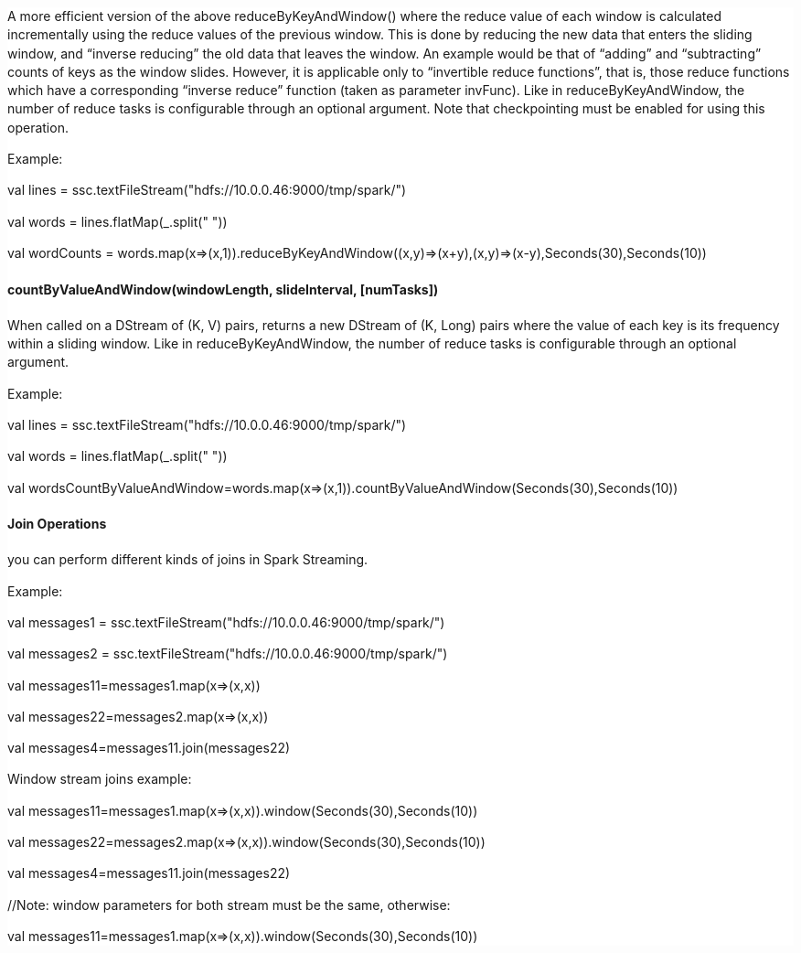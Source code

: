   A more efficient version of the above reduceByKeyAndWindow\(\) where   the reduce value of each window is calculated incrementally using the   reduce values of the previous window. This is done by reducing the new   data that enters the sliding window, and “inverse reducing” the old data   that leaves the window. An example would be that of “adding” and   “subtracting” counts of keys as the window slides. However, it is   applicable only to “invertible reduce functions”, that is, those reduce   functions which have a corresponding “inverse reduce” function \(taken as   parameter invFunc\). Like in reduceByKeyAndWindow, the number of   reduce tasks is configurable through an optional argument. Note that   checkpointing must be enabled for using this operation.

Example:

val lines = ssc.textFileStream\("hdfs://10.0.0.46:9000/tmp/spark/"\)

val words = lines.flatMap\(\_.split\(" "\)\)

val wordCounts = words.map\(x=&gt;\(x,1\)\).reduceByKeyAndWindow\(\(x,y\)=&gt;\(x+y\),\(x,y\)=&gt;\(x-y\),Seconds\(30\),Seconds\(10\)\)

#### countByValueAndWindow\(windowLength, slideInterval, \[numTasks\]\) 

  When called on a DStream of \(K, V\) pairs, returns a new DStream of \(K,   Long\) pairs where the value of each key is its frequency within a sliding   window. Like in reduceByKeyAndWindow, the number of reduce tasks is   configurable through an optional argument.

Example:

val lines = ssc.textFileStream\("hdfs://10.0.0.46:9000/tmp/spark/"\)

val words = lines.flatMap\(\_.split\(" "\)\)

val wordsCountByValueAndWindow=words.map\(x=&gt;\(x,1\)\).countByValueAndWindow\(Seconds\(30\),Seconds\(10\)\)

#### Join Operations

you can perform different kinds of joins in Spark Streaming.

Example:

val messages1 = ssc.textFileStream\("hdfs://10.0.0.46:9000/tmp/spark/"\)

val messages2  = ssc.textFileStream\("hdfs://10.0.0.46:9000/tmp/spark/"\)

val messages11=messages1.map\(x=&gt;\(x,x\)\)

val messages22=messages2.map\(x=&gt;\(x,x\)\)

val messages4=messages11.join\(messages22\)

Window stream joins example:

val messages11=messages1.map\(x=&gt;\(x,x\)\).window\(Seconds\(30\),Seconds\(10\)\)

val messages22=messages2.map\(x=&gt;\(x,x\)\).window\(Seconds\(30\),Seconds\(10\)\)

val messages4=messages11.join\(messages22\)

//Note: window parameters for both stream must be the same, otherwise:

val messages11=messages1.map\(x=&gt;\(x,x\)\).window\(Seconds\(30\),Seconds\(10\)\)
